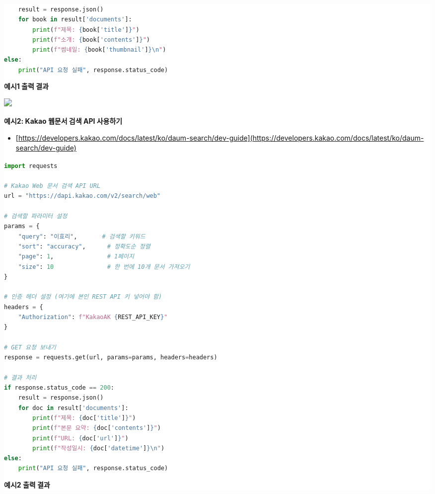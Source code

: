 ```python
    result = response.json()
    for book in result['documents']:
        print(f"제목: {book['title']}")
        print(f"소개: {book['contents']}")
        print(f"썸네일: {book['thumbnail']}\n")
else:
    print("API 요청 실패", response.status_code)
```

**예시1 출력 결과**

![](https://velog.velcdn.com/images/euisuk-chung/post/bedffca2-a872-4f09-bf9a-e4ac3827f574/image.png)

**예시2: Kakao 웹문서 검색 API 사용하기**

- [https://developers.kakao.com/docs/latest/ko/daum-search/dev-guide](https://developers.kakao.com/docs/latest/ko/daum-search/dev-guide)
```python
import requests

# Kakao Web 문서 검색 API URL
url = "https://dapi.kakao.com/v2/search/web"

# 검색할 파라미터 설정
params = {
    "query": "이효리",       # 검색할 키워드
    "sort": "accuracy",      # 정확도순 정렬
    "page": 1,               # 1페이지
    "size": 10               # 한 번에 10개 문서 가져오기
}

# 인증 헤더 설정 (여기에 본인 REST API 키 넣어야 함)
headers = {
    "Authorization": f"KakaoAK {REST_API_KEY}"
}

# GET 요청 보내기
response = requests.get(url, params=params, headers=headers)

# 결과 처리
if response.status_code == 200:
    result = response.json()
    for doc in result['documents']:
        print(f"제목: {doc['title']}")
        print(f"본문 요약: {doc['contents']}")
        print(f"URL: {doc['url']}")
        print(f"작성일시: {doc['datetime']}\n")
else:
    print("API 요청 실패", response.status_code)
```

**예시2 출력 결과**
